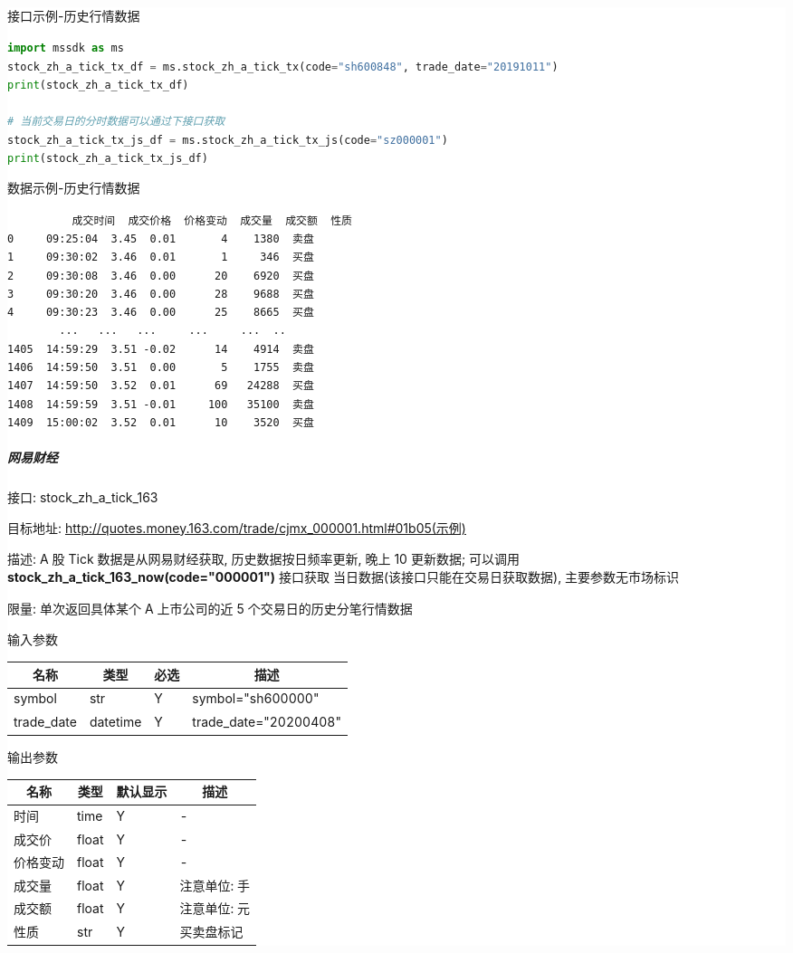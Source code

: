 接口示例-历史行情数据

```python
import mssdk as ms
stock_zh_a_tick_tx_df = ms.stock_zh_a_tick_tx(code="sh600848", trade_date="20191011")
print(stock_zh_a_tick_tx_df)

# 当前交易日的分时数据可以通过下接口获取
stock_zh_a_tick_tx_js_df = ms.stock_zh_a_tick_tx_js(code="sz000001")
print(stock_zh_a_tick_tx_js_df)
```

数据示例-历史行情数据

```
          成交时间  成交价格  价格变动  成交量  成交额  性质
0     09:25:04  3.45  0.01       4    1380  卖盘
1     09:30:02  3.46  0.01       1     346  买盘
2     09:30:08  3.46  0.00      20    6920  买盘
3     09:30:20  3.46  0.00      28    9688  买盘
4     09:30:23  3.46  0.00      25    8665  买盘
        ...   ...   ...     ...     ...  ..
1405  14:59:29  3.51 -0.02      14    4914  卖盘
1406  14:59:50  3.51  0.00       5    1755  卖盘
1407  14:59:50  3.52  0.01      69   24288  买盘
1408  14:59:59  3.51 -0.01     100   35100  卖盘
1409  15:00:02  3.52  0.01      10    3520  买盘
```

##### 网易财经

接口: stock_zh_a_tick_163

目标地址: http://quotes.money.163.com/trade/cjmx_000001.html#01b05(示例)

描述: A 股 Tick 数据是从网易财经获取, 历史数据按日频率更新, 晚上 10 更新数据; 可以调用 **stock_zh_a_tick_163_now(code="000001")** 接口获取
当日数据(该接口只能在交易日获取数据), 主要参数无市场标识

限量: 单次返回具体某个 A 上市公司的近 5 个交易日的历史分笔行情数据

输入参数

| 名称   | 类型 | 必选 | 描述       |
| -------- | ---- | ---- | --- |
| symbol | str  | Y    |   symbol="sh600000"|
| trade_date | datetime  | Y    |  trade_date="20200408"|

输出参数

| 名称          | 类型 | 默认显示 | 描述           |
| ------------ | ----- | -------- | ---------------- |
| 时间          | time   | Y        | -     |
| 成交价          | float      | Y        | -     |
| 价格变动          | float      | Y        | -     |
| 成交量           | float      | Y        | 注意单位: 手     |
| 成交额         | float      | Y        | 注意单位: 元     |
| 性质        | str      | Y        | 买卖盘标记     |
   